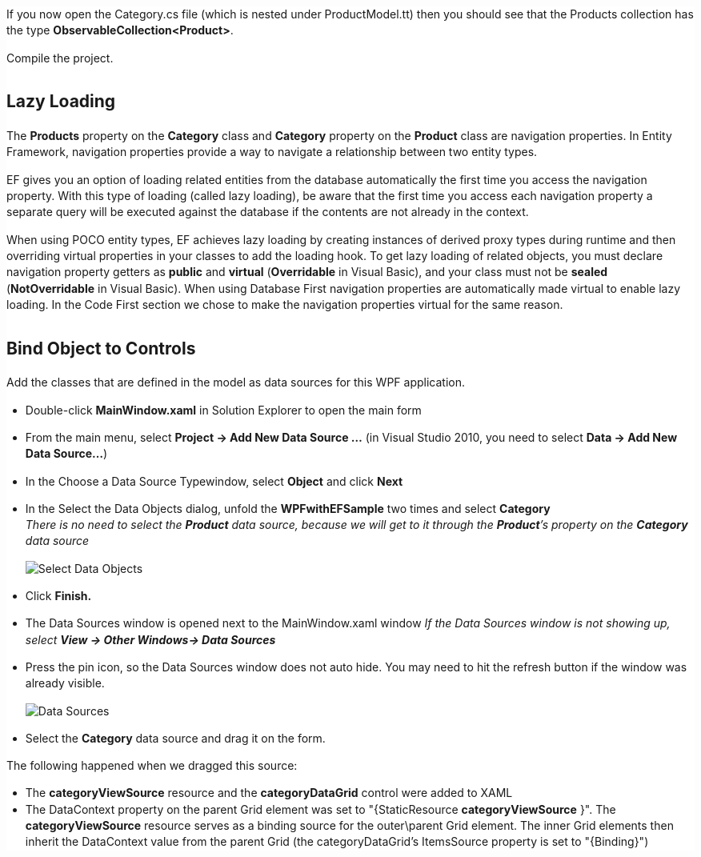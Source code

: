 If you now open the Category.cs file (which is nested under ProductModel.tt) then you should see that the Products collection has the type **ObservableCollection&lt;Product&gt;**.

Compile the project.

## Lazy Loading

The **Products** property on the **Category** class and **Category** property on the **Product** class are navigation properties. In Entity Framework, navigation properties provide a way to navigate a relationship between two entity types.

EF gives you an option of loading related entities from the database automatically the first time you access the navigation property. With this type of loading (called lazy loading), be aware that the first time you access each navigation property a separate query will be executed against the database if the contents are not already in the context.

When using POCO entity types, EF achieves lazy loading by creating instances of derived proxy types during runtime and then overriding virtual properties in your classes to add the loading hook. To get lazy loading of related objects, you must declare navigation property getters as **public** and **virtual** (**Overridable** in Visual Basic), and your class must not be **sealed** (**NotOverridable** in Visual Basic). When using Database First navigation properties are automatically made virtual to enable lazy loading. In the Code First section we chose to make the navigation properties virtual for the same reason.

## Bind Object to Controls

Add the classes that are defined in the model as data sources for this WPF application.

- Double-click **MainWindow.xaml** in Solution Explorer to open the main form
- From the main menu, select **Project -&gt; Add New Data Source …**
    (in Visual Studio 2010, you need to select **Data -&gt; Add New Data Source…**)
- In the Choose a Data Source Typewindow, select **Object** and click **Next**
- In the Select the Data Objects dialog, unfold the **WPFwithEFSample** two times and select **Category**  
    *There is no need to select the **Product** data source, because we will get to it through the **Product**’s property on the **Category** data source*  

    ![Select Data Objects](~/ef6/media/selectdataobjects.png)

- Click **Finish.**
- The Data Sources window is opened next to the MainWindow.xaml window
    *If the Data Sources window is not showing up, select **View -&gt; Other Windows-&gt; Data Sources***
- Press the pin icon, so the Data Sources window does not auto hide. You may need to hit the refresh button if the window was already visible.

    ![Data Sources](~/ef6/media/datasources.png)

- Select the **Category** data source and drag it on the form.

The following happened when we dragged this source:

- The **categoryViewSource** resource and the **categoryDataGrid** control were added to XAML
- The DataContext property on the parent Grid element was set to "{StaticResource **categoryViewSource** }". The **categoryViewSource** resource serves as a binding source for the outer\\parent Grid element. The inner Grid elements then inherit the DataContext value from the parent Grid (the categoryDataGrid’s ItemsSource property is set to "{Binding}")
